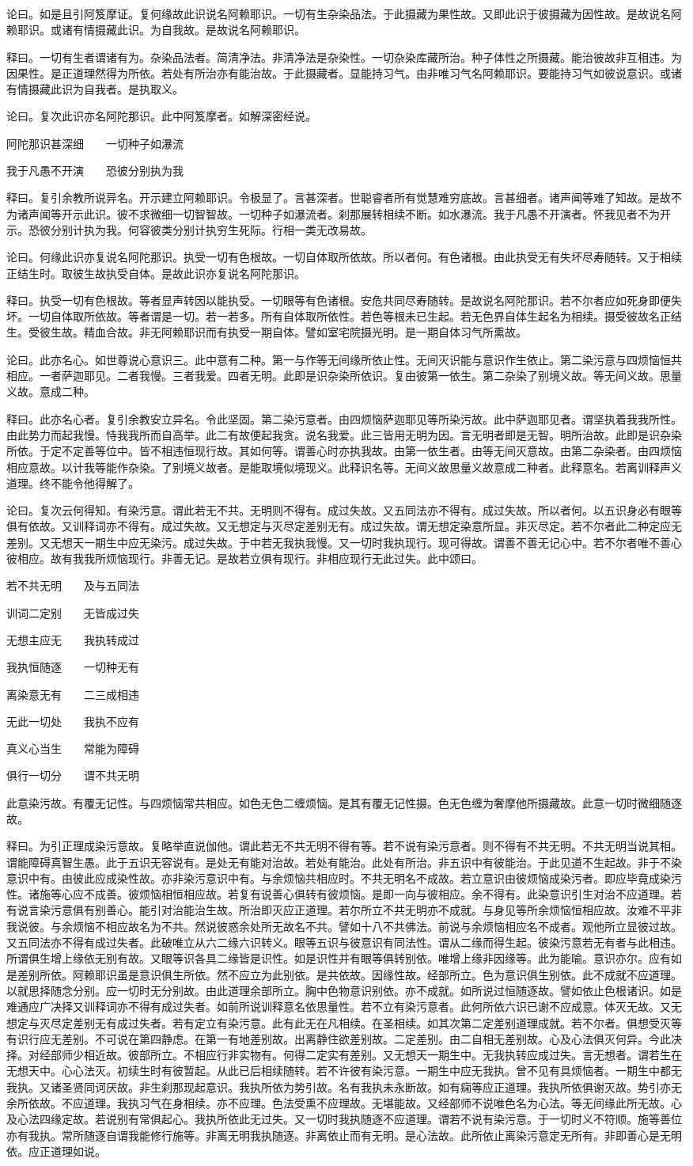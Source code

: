 论曰。如是且引阿笈摩证。复何缘故此识说名阿赖耶识。一切有生杂染品法。于此摄藏为果性故。又即此识于彼摄藏为因性故。是故说名阿赖耶识。或诸有情摄藏此识。为自我故。是故说名阿赖耶识。  

释曰。一切有生者谓诸有为。杂染品法者。简清净法。非清净法是杂染性。一切杂染库藏所治。种子体性之所摄藏。能治彼故非互相违。为因果性。是正道理然得为所依。若处有所治亦有能治故。于此摄藏者。显能持习气。由非唯习气名阿赖耶识。要能持习气如彼说意识。或诸有情摄藏此识为自我者。是执取义。  

论曰。复次此识亦名阿陀那识。此中阿笈摩者。如解深密经说。  

阿陀那识甚深细　　一切种子如瀑流  

我于凡愚不开演　　恐彼分别执为我  

释曰。复引余教所说异名。开示建立阿赖耶识。令极显了。言甚深者。世聪睿者所有觉慧难穷底故。言甚细者。诸声闻等难了知故。是故不为诸声闻等开示此识。彼不求微细一切智智故。一切种子如瀑流者。刹那展转相续不断。如水瀑流。我于凡愚不开演者。怀我见者不为开示。恐彼分别计执为我。何容彼类分别计执穷生死际。行相一类无改易故。  

论曰。何缘此识亦复说名阿陀那识。执受一切有色根故。一切自体取所依故。所以者何。有色诸根。由此执受无有失坏尽寿随转。又于相续正结生时。取彼生故执受自体。是故此识亦复说名阿陀那识。  

释曰。执受一切有色根故。等者显声转因以能执受。一切眼等有色诸根。安危共同尽寿随转。是故说名阿陀那识。若不尔者应如死身即便失坏。一切自体取所依故。等者谓是一切。若一若多。所有自体取所依性。若色等根未已生起。若无色界自体生起名为相续。摄受彼故名正结生。受彼生故。精血合故。非无阿赖耶识而有执受一期自体。譬如室宅院摄光明。是一期自体习气所熏故。  

论曰。此亦名心。如世尊说心意识三。此中意有二种。第一与作等无间缘所依止性。无间灭识能与意识作生依止。第二染污意与四烦恼恒共相应。一者萨迦耶见。二者我慢。三者我爱。四者无明。此即是识杂染所依识。复由彼第一依生。第二杂染了别境义故。等无间义故。思量义故。意成二种。  

释曰。此亦名心者。复引余教安立异名。令此坚固。第二染污意者。由四烦恼萨迦耶见等所染污故。此中萨迦耶见者。谓坚执着我我所性。由此势力而起我慢。恃我我所而自高举。此二有故便起我贪。说名我爱。此三皆用无明为因。言无明者即是无智。明所治故。此即是识杂染所依。于定不定善等位中。皆不相违恒现行故。其如何等。谓善心时亦执我故。由第一依生者。由等无间灭意故。由第二杂染者。由四烦恼相应意故。以计我等能作杂染。了别境义故者。是能取境似境现义。此释识名等。无间义故思量义故意成二种者。此释意名。若离训释声义道理。终不能令他得解了。  

论曰。复次云何得知。有染污意。谓此若无不共。无明则不得有。成过失故。又五同法亦不得有。成过失故。所以者何。以五识身必有眼等俱有依故。又训释词亦不得有。成过失故。又无想定与灭尽定差别无有。成过失故。谓无想定染意所显。非灭尽定。若不尔者此二种定应无差别。又无想天一期生中应无染污。成过失故。于中若无我执我慢。又一切时我执现行。现可得故。谓善不善无记心中。若不尔者唯不善心彼相应。故有我我所烦恼现行。非善无记。是故若立俱有现行。非相应现行无此过失。此中颂曰。  

若不共无明　　及与五同法  

训词二定别　　无皆成过失  

无想主应无　　我执转成过  

我执恒随逐　　一切种无有  

离染意无有　　二三成相违  

无此一切处　　我执不应有  

真义心当生　　常能为障碍  

俱行一切分　　谓不共无明  

此意染污故。有覆无记性。与四烦恼常共相应。如色无色二缠烦恼。是其有覆无记性摄。色无色缠为奢摩他所摄藏故。此意一切时微细随逐故。  

释曰。为引正理成染污意故。复略举直说伽他。谓此若无不共无明不得有等。若不说有染污意者。则不得有不共无明。不共无明当说其相。谓能障碍真智生愚。此于五识无容说有。是处无有能对治故。若处有能治。此处有所治。非五识中有彼能治。于此见道不生起故。非于不染意识中有。由彼此应成染性故。亦非染污意识中有。与余烦恼共相应时。不共无明名不成故。若立意识由彼烦恼成染污者。即应毕竟成染污性。诸施等心应不成善。彼烦恼相恒相应故。若复有说善心俱转有彼烦恼。是即一向与彼相应。余不得有。此染意识引生对治不应道理。若有说言染污意俱有别善心。能引对治能治生故。所治即灭应正道理。若尔所立不共无明亦不成就。与身见等所余烦恼恒相应故。汝难不平非我说彼。与余烦恼不相应故名为不共。然说彼惑余处所无故名不共。譬如十八不共佛法。前说与余烦恼相应名不成者。观他所立显彼过故。又五同法亦不得有成过失者。此破唯立从六二缘六识转义。眼等五识与彼意识有同法性。谓从二缘而得生起。彼染污意若无有者与此相违。所谓俱生增上缘依无别有故。又眼等识各具二缘皆是识性。如是识性并有眼等俱转别依。唯增上缘非因缘等。此为能喻。意识亦尔。应有如是差别所依。阿赖耶识虽是意识俱生所依。然不应立为此别依。是共依故。因缘性故。经部所立。色为意识俱生别依。此不成就不应道理。以就思择随念分别。应一切时无分别故。由此道理余部所立。胸中色物意识别依。亦不成就。如所说过恒随逐故。譬如依止色根诸识。如是难通应广决择又训释词亦不得有成过失者。如前所说训释意名依思量性。若不立有染污意者。此何所依六识已谢不应成意。体灭无故。又无想定与灭尽定差别无有成过失者。若有定立有染污意。此有此无在凡相续。在圣相续。如其次第二定差别道理成就。若不尔者。俱想受灭等有识行应无差别。不可说在第四静虑。在第一有地差别故。出离静住欲差别故。二定差别。由二自相无差别故。心及心法俱灭何异。今此决择。对经部师少相近故。彼部所立。不相应行非实物有。何得二定实有差别。又无想天一期生中。无我执转应成过失。言无想者。谓若生在无想天中。心心法灭。初续生时有彼暂起。从此已后相续随转。若不许彼有染污意。一期生中应无我执。曾不见有具烦恼者。一期生中都无我执。又诸圣贤同诃厌故。非生刹那现起意识。我执所依为势引故。名有我执未永断故。如有痫等应正道理。我执所依俱谢灭故。势引亦无余所依故。不应道理。我执习气在身相续。亦不应理。色法受熏不应理故。无堪能故。又经部师不说唯色名为心法。等无间缘此所无故。心及心法四缘定故。若说别有常俱起心。我执所依此无过失。又一切时我执随逐不应道理。谓若不说有染污意。于一切时义不符顺。施等善位亦有我执。常所随逐自谓我能修行施等。非离无明我执随逐。非离依止而有无明。是心法故。此所依止离染污意定无所有。非即善心是无明依。应正道理如说。  
